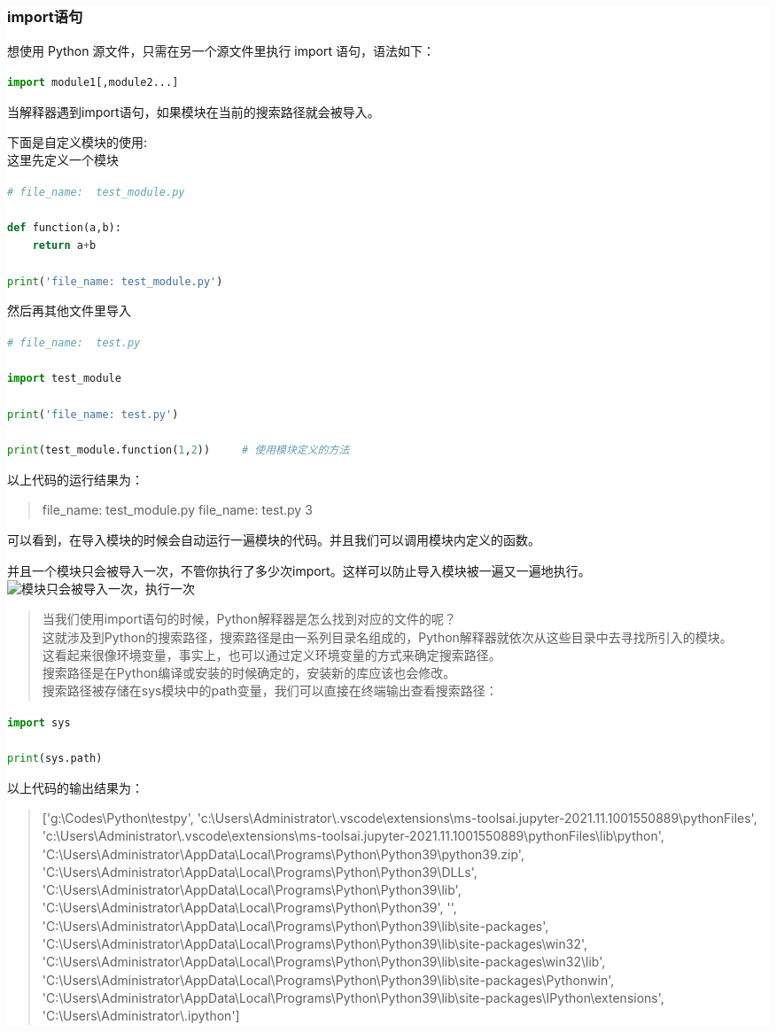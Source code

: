 ### import语句

想使用 Python 源文件，只需在另一个源文件里执行 import 语句，语法如下：  
```python
import module1[,module2...]
```

当解释器遇到import语句，如果模块在当前的搜索路径就会被导入。  

下面是自定义模块的使用:  
这里先定义一个模块  
```python
# file_name:  test_module.py

def function(a,b):
    return a+b

print('file_name: test_module.py')
```
然后再其他文件里导入
```python
# file_name:  test.py

import test_module

print('file_name: test.py')

print(test_module.function(1,2))     # 使用模块定义的方法
```

以上代码的运行结果为：    
> file_name: test_module.py
> file_name: test.py
> 3

可以看到，在导入模块的时候会自动运行一遍模块的代码。并且我们可以调用模块内定义的函数。  

并且一个模块只会被导入一次，不管你执行了多少次import。这样可以防止导入模块被一遍又一遍地执行。  
![模块只会被导入一次，执行一次](module-1.png)

> 当我们使用import语句的时候，Python解释器是怎么找到对应的文件的呢？  
这就涉及到Python的搜索路径，搜索路径是由一系列目录名组成的，Python解释器就依次从这些目录中去寻找所引入的模块。    
这看起来很像环境变量，事实上，也可以通过定义环境变量的方式来确定搜索路径。  
搜索路径是在Python编译或安装的时候确定的，安装新的库应该也会修改。  
搜索路径被存储在sys模块中的path变量，我们可以直接在终端输出查看搜索路径：  
```python
import sys

print(sys.path)
```

以上代码的输出结果为：  
> ['g:\\Codes\\Python\\testpy', 'c:\\Users\\Administrator\\.vscode\\extensions\\ms-toolsai.jupyter-2021.11.1001550889\\pythonFiles', 'c:\\Users\\Administrator\\.vscode\\extensions\\ms-toolsai.jupyter-2021.11.1001550889\\pythonFiles\\lib\\python', 'C:\\Users\\Administrator\\AppData\\Local\\Programs\\Python\\Python39\\python39.zip', 'C:\\Users\\Administrator\\AppData\\Local\\Programs\\Python\\Python39\\DLLs', 'C:\\Users\\Administrator\\AppData\\Local\\Programs\\Python\\Python39\\lib', 'C:\\Users\\Administrator\\AppData\\Local\\Programs\\Python\\Python39', '', 'C:\\Users\\Administrator\\AppData\\Local\\Programs\\Python\\Python39\\lib\\site-packages', 'C:\\Users\\Administrator\\AppData\\Local\\Programs\\Python\\Python39\\lib\\site-packages\\win32', 'C:\\Users\\Administrator\\AppData\\Local\\Programs\\Python\\Python39\\lib\\site-packages\\win32\\lib', 'C:\\Users\\Administrator\\AppData\\Local\\Programs\\Python\\Python39\\lib\\site-packages\\Pythonwin', 'C:\\Users\\Administrator\\AppData\\Local\\Programs\\Python\\Python39\\lib\\site-packages\\IPython\\extensions', 'C:\\Users\\Administrator\\.ipython']
